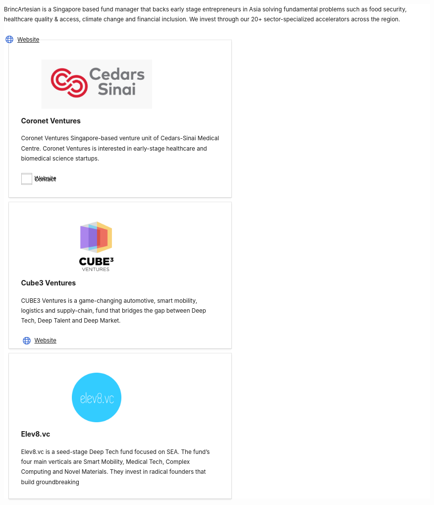 </p><small>BrincArtesian is a Singapore based fund manager that backs early stage entrepreneurs in Asia solving fundamental problems such as food security, healthcare quality &amp; access, climate change and financial inclusion. We invest through our 20+ sector-specialized accelerators across the region.</small><div style="display: flex; margin-top: 20px; margin-bottom: -20px;"><img src="/images/websiteicon.png" style="width: 22px;margin: 0 5px 0 0;height: 22px;"><a href="https://www.brincartesian.com/" target="_blank"> <small>Website </small> </a> </div></div> </div> <div style="box-shadow: 0 2px 3px rgba(10,10,10,.1), 0 0 0 1px rgba(10,10,10,.1); padding: 1.75em; flex: 1 1 47%; margin: 10px; max-width: 400px"> <div class="sgds\-card-image" style="margin-top: 15px"> <figure style="height: 100px;display: flex;justify-content: center;flex-direction: column;"> <img src="/images/cedarlogo.png" style="object-fit: scale-down; max-width: 70%; max-height: 100%;"> </figure> </div> <div> <p> <strong> Coronet Ventures </strong> </p><small> Coronet Ventures Singapore-based venture unit of Cedars-Sinai Medical Centre. Coronet Ventures is interested in early-stage healthcare and biomedical science startups.</small><div style="display: flex; margin-top: 20px; margin-bottom: -20px;"><img style="width: 22px;margin: 0 5px 0 0;height: 22px;"><a target="\_blank"> <small>Website </small> </a> </div><div style="display: flex"><img style="width: 22px;margin: 0 5px 0 0;height: 22px;"><a target="\_blank"><small>Contact</small></a> </div></div> </div>	<div style="box-shadow: 0 2px 3px rgba(10,10,10,.1), 0 0 0 1px rgba(10,10,10,.1); padding: 1.75em; flex: 1 1 47%; margin: 10px; max-width: 400px"> <div class="sgds-card-image" style="margin-top: 15px"> <figure style="height: 100px;display: flex;justify-content: center;flex-direction: column;"> <img src="/images/6385984c1e1abf0012d1ed8f/Question 4 - CUBE3 Logo 1.png" style="object-fit: scale-down; max-width: 70%; max-height: 100%;"> </figure> </div> <div> <p> <strong>Cube3 Ventures</strong> </p><small>CUBE3 Ventures is a game-changing automotive, smart mobility, logistics and supply-chain, fund that bridges the gap between Deep Tech, Deep Talent and Deep Market.</small><div style="display: flex; margin-top: 20px; margin-bottom: -20px;"><img src="/images/websiteicon.png" style="width: 22px;margin: 0 5px 0 0;height: 22px;"><a href="https://www.goldbell.com.sg/about/future_mobility/cube3ventures/" target="_blank"> <small>Website </small> </a> </div></div> </div><div style="box-shadow: 0 2px 3px rgba(10,10,10,.1), 0 0 0 1px rgba(10,10,10,.1); padding: 1.75em; flex: 1 1 47%; margin: 10px; max-width: 400px"> <div class="sgds-card-image" style="margin-top: 15px"> <figure style="height: 100px;display: flex;justify-content: center;flex-direction: column;"> <img src="/images/637b306b5bfbd800134a574f/Question 4 - elev8.vc logo (Flat blue 2).png" style="object-fit: scale-down; max-width: 70%; max-height: 100%;"> </figure> </div> <div> <p> <strong>Elev8.vc</strong> </p><small>Elev8.vc is a seed-stage Deep Tech fund focused on SEA. The fund’s four main verticals are Smart Mobility, Medical Tech, Complex Computing and Novel Materials. They invest in radical founders that build groundbreaking